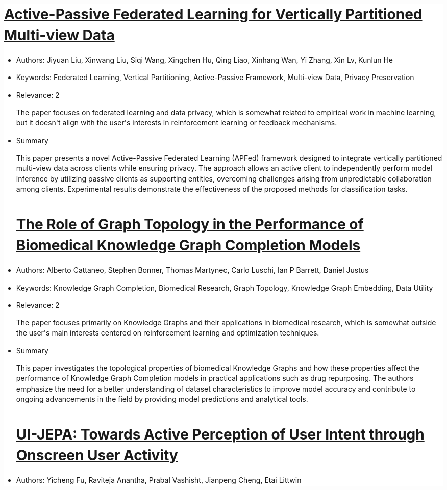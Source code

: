   # [Active-Passive Federated Learning for Vertically Partitioned Multi-view   Data](http://arxiv.org/abs/2409.04111v1)

- Authors: Jiyuan Liu, Xinwang Liu, Siqi Wang, Xingchen Hu, Qing Liao, Xinhang Wan, Yi Zhang, Xin Lv, Kunlun He

- Keywords: Federated Learning, Vertical Partitioning, Active-Passive Framework, Multi-view Data, Privacy Preservation

- Relevance: 2
  
  The paper focuses on federated learning and data privacy, which is somewhat related to empirical work in machine learning, but it doesn't align with the user's interests in reinforcement learning or feedback mechanisms.

- Summary
  
  This paper presents a novel Active-Passive Federated Learning (APFed) framework designed to integrate vertically partitioned multi-view data across clients while ensuring privacy. The approach allows an active client to independently perform model inference by utilizing passive clients as supporting entities, overcoming challenges arising from unpredictable collaboration among clients. Experimental results demonstrate the effectiveness of the proposed methods for classification tasks.  
  
  # [The Role of Graph Topology in the Performance of Biomedical Knowledge   Graph Completion Models](http://arxiv.org/abs/2409.04103v1)

- Authors: Alberto Cattaneo, Stephen Bonner, Thomas Martynec, Carlo Luschi, Ian P Barrett, Daniel Justus

- Keywords: Knowledge Graph Completion, Biomedical Research, Graph Topology, Knowledge Graph Embedding, Data Utility

- Relevance: 2
  
  The paper focuses primarily on Knowledge Graphs and their applications in biomedical research, which is somewhat outside the user's main interests centered on reinforcement learning and optimization techniques.

- Summary
  
  This paper investigates the topological properties of biomedical Knowledge Graphs and how these properties affect the performance of Knowledge Graph Completion models in practical applications such as drug repurposing. The authors emphasize the need for a better understanding of dataset characteristics to improve model accuracy and contribute to ongoing advancements in the field by providing model predictions and analytical tools. 
  
  # [UI-JEPA: Towards Active Perception of User Intent through Onscreen User   Activity](http://arxiv.org/abs/2409.04081v1)

- Authors: Yicheng Fu, Raviteja Anantha, Prabal Vashisht, Jianpeng Cheng, Etai Littwin
